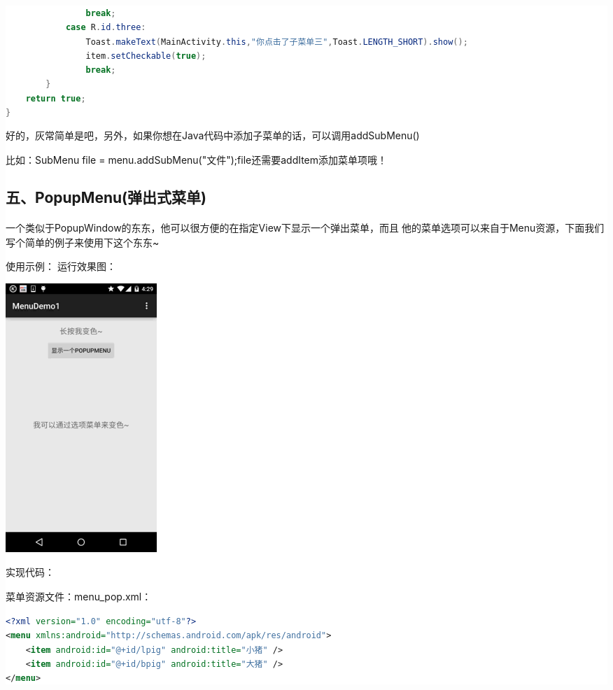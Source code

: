 ```java
                break;
            case R.id.three:
                Toast.makeText(MainActivity.this,"你点击了子菜单三",Toast.LENGTH_SHORT).show();
                item.setCheckable(true);
                break;
        }
    return true;
}
```

好的，灰常简单是吧，另外，如果你想在Java代码中添加子菜单的话，可以调用addSubMenu()

比如：SubMenu file = menu.addSubMenu("文件");file还需要addItem添加菜单项哦！


## 五、PopupMenu(弹出式菜单)
一个类似于PopupWindow的东东，他可以很方便的在指定View下显示一个弹出菜单，而且 他的菜单选项可以来自于Menu资源，下面我们写个简单的例子来使用下这个东东~

使用示例：
运行效果图：

![](../img/widget-157.jpg)

实现代码：

菜单资源文件：menu_pop.xml：
```xml
<?xml version="1.0" encoding="utf-8"?>
<menu xmlns:android="http://schemas.android.com/apk/res/android">
    <item android:id="@+id/lpig" android:title="小猪" />
    <item android:id="@+id/bpig" android:title="大猪" />
</menu>
```
